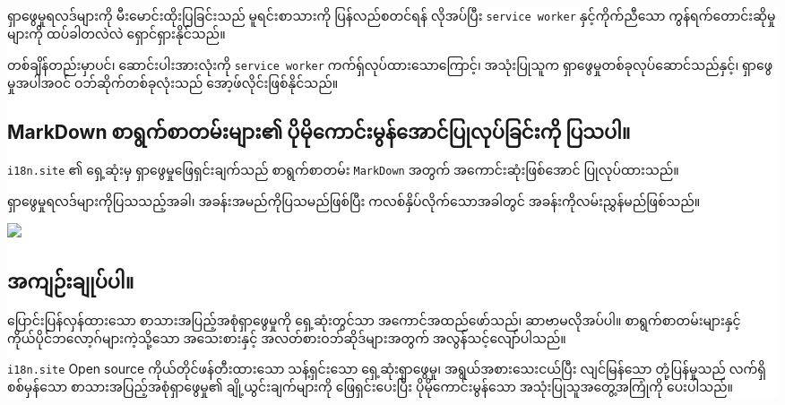 ရှာဖွေမှုရလဒ်များကို မီးမောင်းထိုးပြခြင်းသည် မူရင်းစာသားကို ပြန်လည်စတင်ရန် လိုအပ်ပြီး `service worker` နှင့်ကိုက်ညီသော ကွန်ရက်တောင်းဆိုမှုများကို ထပ်ခါတလဲလဲ ရှောင်ရှားနိုင်သည်။

တစ်ချိန်တည်းမှာပင်၊ ဆောင်းပါးအားလုံးကို `service worker` ကက်ရှ်လုပ်ထားသောကြောင့်၊ အသုံးပြုသူက ရှာဖွေမှုတစ်ခုလုပ်ဆောင်သည်နှင့်၊ ရှာဖွေမှုအပါအဝင် ဝဘ်ဆိုက်တစ်ခုလုံးသည် အော့ဖ်လိုင်းဖြစ်နိုင်သည်။

## MarkDown စာရွက်စာတမ်းများ၏ ပိုမိုကောင်းမွန်အောင်ပြုလုပ်ခြင်းကို ပြသပါ။

`i18n.site` ၏ ရှေ့ဆုံးမှ ရှာဖွေမှုဖြေရှင်းချက်သည် စာရွက်စာတမ်း `MarkDown` အတွက် အကောင်းဆုံးဖြစ်အောင် ပြုလုပ်ထားသည်။

ရှာဖွေမှုရလဒ်များကိုပြသသည့်အခါ၊ အခန်းအမည်ကိုပြသမည်ဖြစ်ပြီး ကလစ်နှိပ်လိုက်သောအခါတွင် အခန်းကိုလမ်းညွှန်မည်ဖြစ်သည်။

![](//p.3ti.site/1727686552.avif)

## အကျဉ်းချုပ်ပါ။

ပြောင်းပြန်လှန်ထားသော စာသားအပြည့်အစုံရှာဖွေမှုကို ရှေ့ဆုံးတွင်သာ အကောင်အထည်ဖော်သည်၊ ဆာဗာမလိုအပ်ပါ။ စာရွက်စာတမ်းများနှင့် ကိုယ်ပိုင်ဘလော့ဂ်များကဲ့သို့သော အသေးစားနှင့် အလတ်စားဝဘ်ဆိုဒ်များအတွက် အလွန်သင့်လျော်ပါသည်။

`i18n.site` Open source ကိုယ်တိုင်ဖန်တီးထားသော သန့်ရှင်းသော ရှေ့ဆုံးရှာဖွေမှု၊ အရွယ်အစားသေးငယ်ပြီး လျင်မြန်သော တုံ့ပြန်မှုသည် လက်ရှိစစ်မှန်သော စာသားအပြည့်အစုံရှာဖွေမှု၏ ချို့ယွင်းချက်များကို ဖြေရှင်းပေးပြီး ပိုမိုကောင်းမွန်သော အသုံးပြုသူအတွေ့အကြုံကို ပေးပါသည်။